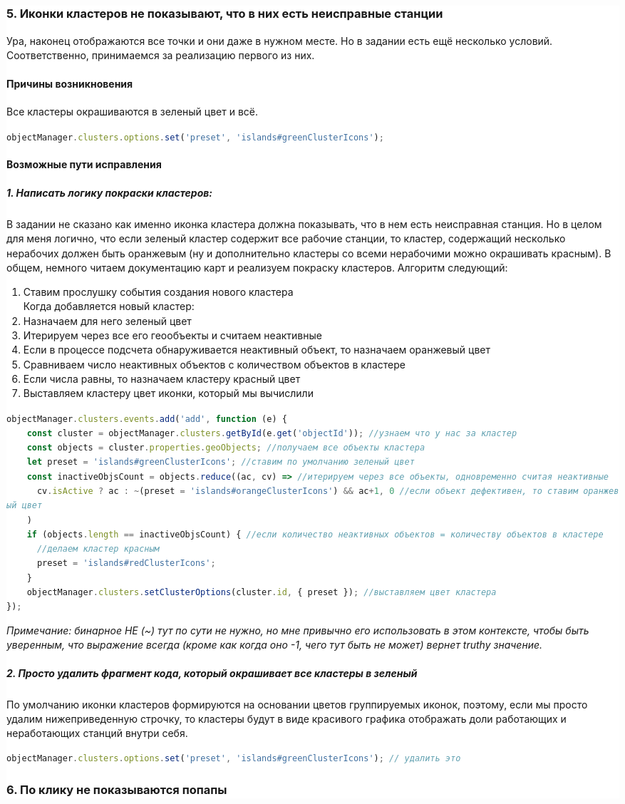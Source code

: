 ### 5. Иконки кластеров не показывают, что в них есть неисправные станции
Ура, наконец отображаются все точки и они даже в нужном месте. Но в задании есть ещё несколько условий. Соответственно, принимаемся за реализацию первого из них.
#### Причины возникновения
Все кластеры окрашиваются в зеленый цвет и всё.
```javascript
objectManager.clusters.options.set('preset', 'islands#greenClusterIcons');
```
#### Возможные пути исправления
##### 1. Написать логику покраски кластеров:
В задании не сказано как именно иконка кластера должна показывать, что в нем есть неисправная станция. Но в целом для меня логично, что если зеленый кластер содержит все рабочие станции, то кластер, содержащий несколько нерабочих должен быть оранжевым (ну и дополнительно кластеры со всеми нерабочими можно окрашивать красным).
В общем, немного читаем документацию карт и реализуем покраску кластеров. Алгоритм следующий:
1. Ставим прослушку события создания нового кластера  
Когда добавляется новый кластер:  
2. Назначаем для него зеленый цвет
3. Итерируем через все его геообъекты и считаем неактивные
4. Если в процессе подсчета обнаруживается неактивный объект, то назначаем оранжевый цвет
5. Сравниваем число неактивных объектов с количеством объектов в кластере
6. Если числа равны, то назначаем кластеру красный цвет
7. Выставляем кластеру цвет иконки, который мы вычислили
```javascript
objectManager.clusters.events.add('add', function (e) {
    const cluster = objectManager.clusters.getById(e.get('objectId')); //узнаем что у нас за кластер
    const objects = cluster.properties.geoObjects; //получаем все объекты кластера
    let preset = 'islands#greenClusterIcons'; //ставим по умолчанию зеленый цвет
    const inactiveObjsCount = objects.reduce((ac, cv) => //итерируем через все объекты, одновременно считая неактивные
      cv.isActive ? ac : ~(preset = 'islands#orangeClusterIcons') && ac+1, 0 //если объект дефективен, то ставим оранжевый цвет
    )
    if (objects.length == inactiveObjsCount) { //если количество неактивных объектов = количеству объектов в кластере
      //делаем кластер красным
      preset = 'islands#redClusterIcons';
    }
    objectManager.clusters.setClusterOptions(cluster.id, { preset }); //выставляем цвет кластера
});
```
*Примечание: бинарное НЕ (~) тут по сути не нужно, но мне привычно его использовать в этом контексте, чтобы быть уверенным, что выражение всегда (кроме как когда оно -1, чего тут быть не может) вернет truthy значение.*
##### 2. Просто удалить фрагмент кода, который окрашивает все кластеры в зеленый
По умолчанию иконки кластеров формируются на основании цветов группируемых иконок, поэтому, если мы просто удалим нижеприведенную строчку, то кластеры будут в виде красивого графика отображать доли работающих и неработающих станций внутри себя.
```javascript
objectManager.clusters.options.set('preset', 'islands#greenClusterIcons'); // удалить это
```
<a id="issue6" href=""></a>
### 6. По клику не показываются попапы